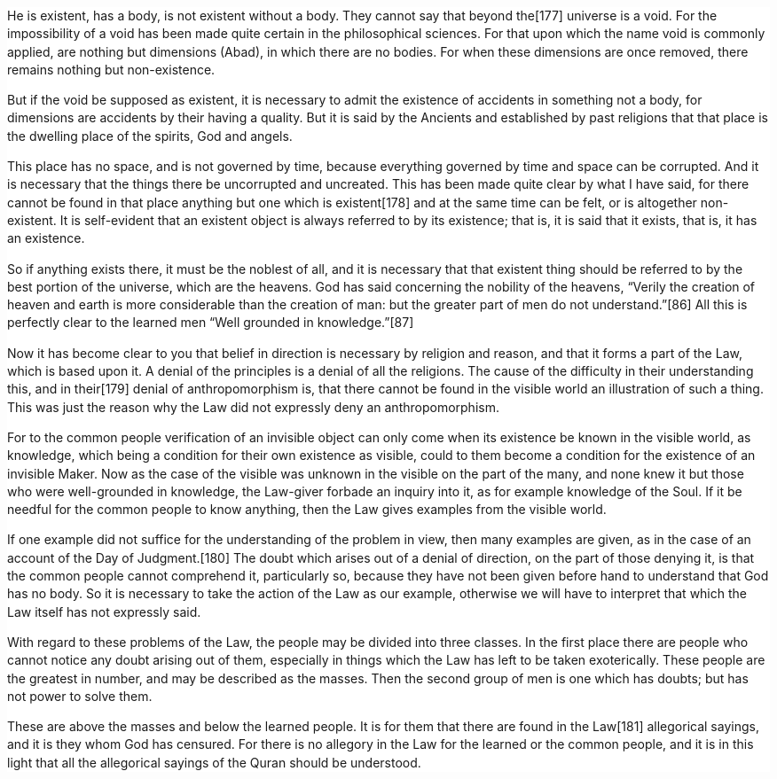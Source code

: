 He is existent, has a body, is not existent without a body. They cannot say that beyond the[177] universe is a void. For the impossibility of a void has been made quite certain in the philosophical sciences. For that upon which the name void is commonly applied, are nothing but dimensions (Abad), in which there are no bodies. For when these dimensions are once removed, there remains nothing but non-existence. 

But if the void be supposed as existent, it is necessary to admit the existence of accidents in something not a body, for dimensions are accidents by their having a quality. But it is said by the Ancients and established by past religions that that place is the dwelling place of the spirits, God and angels. 

This place has no space, and is not governed by time, because everything governed by time and space can be corrupted. And it is necessary that the things there be uncorrupted and uncreated. This has been made quite clear by what I have said, for there cannot be found in that place anything but one which is existent[178] and at the same time can be felt, or is altogether non-existent. It is self-evident that an existent object is always referred to by its existence; that is, it is said that it exists, that is, it has an existence. 

So if anything exists there, it must be the noblest of all, and it is necessary that that existent thing should be referred to by the best portion of the universe, which are the heavens. God has said concerning the nobility of the heavens, “Verily the creation of heaven and earth is more considerable than the creation of man: but the greater part of men do not understand.”[86] All this is perfectly clear to the learned men “Well grounded in knowledge.”[87]

Now it has become clear to you that belief in direction is necessary by religion and reason, and that it forms a part of the Law, which is based upon it. A denial of the principles is a denial of all the religions. The cause of the difficulty in their understanding this, and in their[179] denial of anthropomorphism is, that there cannot be found in the visible world an illustration of such a thing. This was just the reason why the Law did not expressly deny an anthropomorphism. 

For to the common people verification of an invisible object can only come when its existence be known in the visible world, as knowledge, which being a condition for their own existence as visible, could to them become a condition for the existence of an invisible Maker. Now as the case of the visible was unknown in the visible on the part of the many, and none knew it but those who were well-grounded in knowledge, the Law-giver forbade an inquiry into it, as for example knowledge of the Soul. If it be needful for the common people to know anything, then the Law gives examples from the visible world. 

If one example did not suffice for the understanding of the problem in view, then many examples are given, as in the case of an account of the Day of Judgment.[180] The doubt which arises out of a denial of direction, on the part of those denying it, is that the common people cannot comprehend it, particularly so, because they have not been given before hand to understand that God has no body. So it is necessary to take the action of the Law as our example, otherwise we will have to interpret that which the Law itself has not expressly said.

With regard to these problems of the Law, the people may be divided into three classes. In the first place there are people who cannot notice any doubt arising out of them, especially in things which the Law has left to be taken exoterically. These people are the greatest in number, and may be described as the masses. Then the second group of men is one which has doubts; but has not power to solve them. 

These are above the masses and below the learned people. It is for them that there are found in the Law[181] allegorical sayings, and it is they whom God has censured. For there is no allegory in the Law for the learned or the common people, and it is in this light that all the allegorical sayings of the Quran should be understood. 
